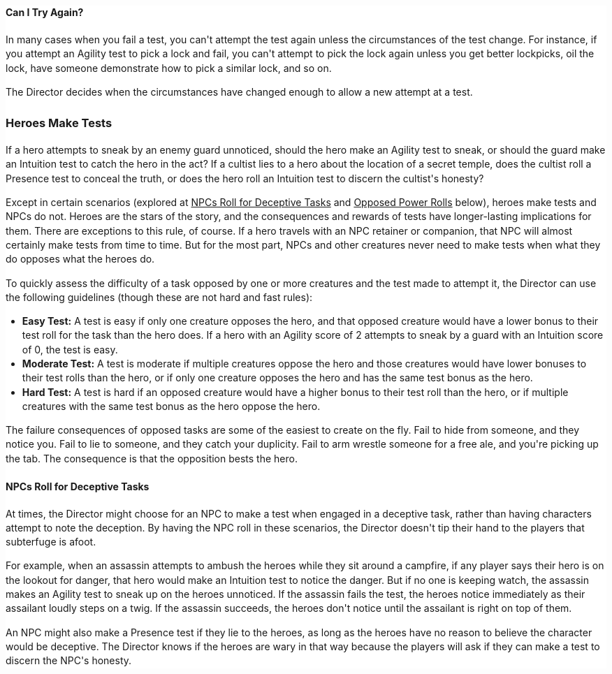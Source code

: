 #### Can I Try Again?

In many cases when you fail a test, you can't attempt the test again unless the circumstances of the test change. For instance, if you attempt an Agility test to pick a lock and fail, you can't attempt to pick the lock again unless you get better lockpicks, oil the lock, have someone demonstrate how to pick a similar lock, and so on.

The Director decides when the circumstances have changed enough to allow a new attempt at a test.

### Heroes Make Tests

If a hero attempts to sneak by an enemy guard unnoticed, should the hero make an Agility test to sneak, or should the guard make an Intuition test to catch the hero in the act? If a cultist lies to a hero about the location of a secret temple, does the cultist roll a Presence test to conceal the truth, or does the hero roll an Intuition test to discern the cultist's honesty?

Except in certain scenarios (explored at [NPCs Roll for Deceptive Tasks](#page-267-2) and [Opposed Power Rolls](#page-267-0) below), heroes make tests and NPCs do not. Heroes are the stars of the story, and the consequences and rewards of tests have longer-lasting implications for them. There are exceptions to this rule, of course. If a hero travels with an NPC retainer or companion, that NPC will almost certainly make tests from time to time. But for the most part, NPCs and other creatures never need to make tests when what they do opposes what the heroes do.

To quickly assess the difficulty of a task opposed by one or more creatures and the test made to attempt it, the Director can use the following guidelines (though these are not hard and fast rules):

- **Easy Test:** A test is easy if only one creature opposes the hero, and that opposed creature would have a lower bonus to their test roll for the task than the hero does. If a hero with an Agility score of 2 attempts to sneak by a guard with an Intuition score of 0, the test is easy.
- **Moderate Test:** A test is moderate if multiple creatures oppose the hero and those creatures would have lower bonuses to their test rolls than the hero, or if only one creature opposes the hero and has the same test bonus as the hero.
- **Hard Test:** A test is hard if an opposed creature would have a higher bonus to their test roll than the hero, or if multiple creatures with the same test bonus as the hero oppose the hero.

The failure consequences of opposed tasks are some of the easiest to create on the fly. Fail to hide from someone, and they notice you. Fail to lie to someone, and they catch your duplicity. Fail to arm wrestle someone for a free ale, and you're picking up the tab. The consequence is that the opposition bests the hero.

#### NPCs Roll for Deceptive Tasks

At times, the Director might choose for an NPC to make a test when engaged in a deceptive task, rather than having characters attempt to note the deception. By having the NPC roll in these scenarios, the Director doesn't tip their hand to the players that subterfuge is afoot.

For example, when an assassin attempts to ambush the heroes while they sit around a campfire, if any player says their hero is on the lookout for danger, that hero would make an Intuition test to notice the danger. But if no one is keeping watch, the assassin makes an Agility test to sneak up on the heroes unnoticed. If the assassin fails the test, the heroes notice immediately as their assailant loudly steps on a twig. If the assassin succeeds, the heroes don't notice until the assailant is right on top of them.

An NPC might also make a Presence test if they lie to the heroes, as long as the heroes have no reason to believe the character would be deceptive. The Director knows if the heroes are wary in that way because the players will ask if they can make a test to discern the NPC's honesty.

